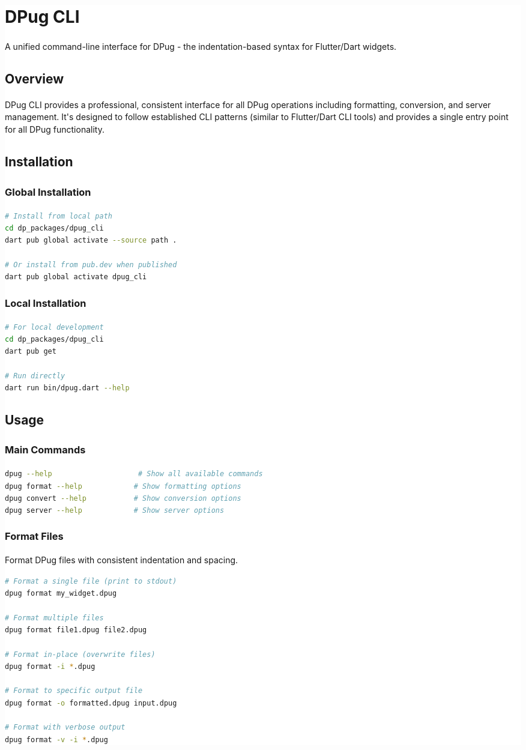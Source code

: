 # DPug CLI

A unified command-line interface for DPug - the indentation-based syntax for Flutter/Dart widgets.

## Overview

DPug CLI provides a professional, consistent interface for all DPug operations including formatting, conversion, and server management. It's designed to follow established CLI patterns (similar to Flutter/Dart CLI tools) and provides a single entry point for all DPug functionality.

## Installation

### Global Installation

```bash
# Install from local path
cd dp_packages/dpug_cli
dart pub global activate --source path .

# Or install from pub.dev when published
dart pub global activate dpug_cli
```

### Local Installation

```bash
# For local development
cd dp_packages/dpug_cli
dart pub get

# Run directly
dart run bin/dpug.dart --help
```

## Usage

### Main Commands

```bash
dpug --help                    # Show all available commands
dpug format --help            # Show formatting options
dpug convert --help           # Show conversion options
dpug server --help            # Show server options
```

### Format Files

Format DPug files with consistent indentation and spacing.

```bash
# Format a single file (print to stdout)
dpug format my_widget.dpug

# Format multiple files
dpug format file1.dpug file2.dpug

# Format in-place (overwrite files)
dpug format -i *.dpug

# Format to specific output file
dpug format -o formatted.dpug input.dpug

# Format with verbose output
dpug format -v -i *.dpug
```